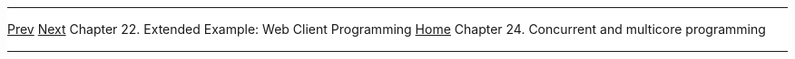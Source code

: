   ------------------------------------------------------ -------------------- ---------------------------------------------------
  [Prev](extended-example-web-client-programming.html)                        [Next](concurrent-and-multicore-programming.html)
  Chapter 22. Extended Example: Web Client Programming   [Home](index.html)   Chapter 24. Concurrent and multicore programming
  ------------------------------------------------------ -------------------- ---------------------------------------------------


